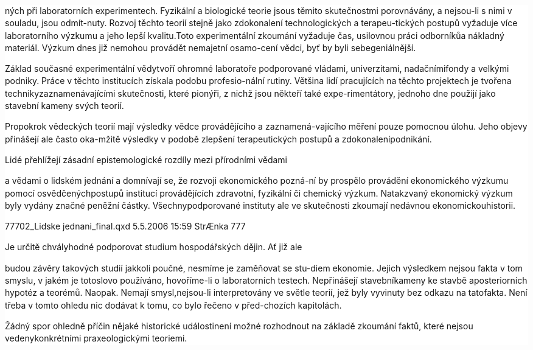 ných při laboratorních experimentech. Fyzikální a biologické teorie jsous těmito skutečnostmi porovnávány, a nejsou-li s nimi v souladu, jsou odmít-nuty. Rozvoj těchto teorií stejně jako zdokonalení technologických a terapeu-tických postupů vyžaduje více laboratorního výzkumu a jeho lepší kvalitu.Toto experimentální zkoumání vyžaduje čas, usilovnou práci odborníkůa nákladný materiál. Výzkum dnes již nemohou provádět nemajetní osamo-cení vědci, byť by byli sebegeniálnější.

Základ současné experimentální vědytvoří ohromné laboratoře podporované vládami, univerzitami, nadačnímifondy a velkými podniky. Práce v těchto institucích získala podobu profesio-nální rutiny. Většina lidí pracujících na těchto projektech je tvořena technikyzaznamenávajícími skutečnosti, které pionýři, z nichž jsou někteří také expe-rimentátory, jednoho dne použijí jako stavební kameny svých teorií.

Propokrok vědeckých teorií mají výsledky vědce provádějícího a zaznamená-vajícího měření pouze pomocnou úlohu. Jeho objevy přinášejí ale často oka-mžitě výsledky v podobě zlepšení terapeutických postupů a zdokonalenípodnikání.

Lidé přehlížejí zásadní epistemologické rozdíly mezi přírodními vědami

a vědami o lidském jednání a domnívají se, že rozvoji ekonomického pozná-ní by prospělo provádění ekonomického výzkumu pomocí osvědčenýchpostupů institucí provádějících zdravotní, fyzikální či chemický výzkum. Natakzvaný ekonomický výzkum byly vydány značné peněžní částky. Všechnypodporované instituty ale ve skutečnosti zkoumají nedávnou ekonomickouhistorii.

77702_Lidske jednani_final.qxd 5.5.2006 15:59 StrÆnka 777

Je určitě chvályhodné podporovat studium hospodářských dějin. Ať již ale

budou závěry takových studií jakkoli poučné, nesmíme je zaměňovat se stu-diem ekonomie. Jejich výsledkem nejsou fakta v tom smyslu, v jakém je totoslovo používáno, hovoříme-li o laboratorních testech. Nepřinášejí stavebníkameny ke stavbě aposteriorních hypotéz a teorémů. Naopak. Nemají smysl,nejsou-li interpretovány ve světle teorií, jež byly vyvinuty bez odkazu na tatofakta. Není třeba v tomto ohledu nic dodávat k tomu, co bylo řečeno v před-chozích kapitolách.

Žádný spor ohledně příčin nějaké historické událostinení možné rozhodnout na základě zkoumání faktů, které nejsou vedenykonkrétními praxeologickými teoriemi.

